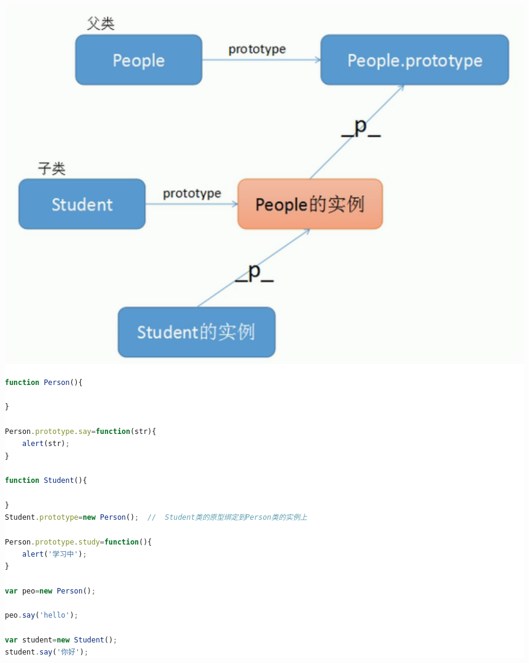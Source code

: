 ![logo](../../images/jc.png)



```js
function Person(){
    
}

Person.prototype.say=function(str){
	alert(str);    
}

function Student(){
    
}
Student.prototype=new Person();  //  Student类的原型绑定到Person类的实例上

Person.prototype.study=function(){
	alert('学习中');    
}

var peo=new Person();

peo.say('hello');

var student=new Student();
student.say('你好');

```
